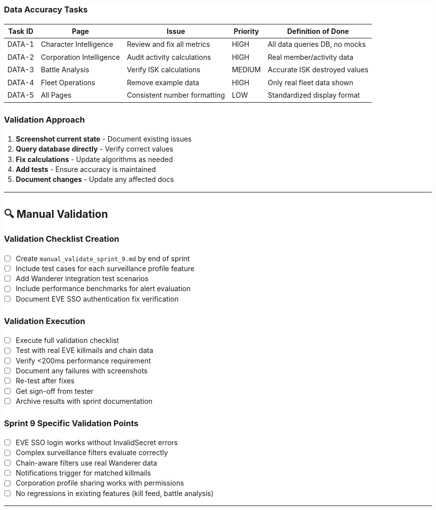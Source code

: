 ### Data Accuracy Tasks
| Task ID | Page | Issue | Priority | Definition of Done |
|---------|------|-------|----------|-------------------|
| DATA-1 | Character Intelligence | Review and fix all metrics | HIGH | All data queries DB, no mocks |
| DATA-2 | Corporation Intelligence | Audit activity calculations | HIGH | Real member/activity data |
| DATA-3 | Battle Analysis | Verify ISK calculations | MEDIUM | Accurate ISK destroyed values |
| DATA-4 | Fleet Operations | Remove example data | HIGH | Only real fleet data shown |
| DATA-5 | All Pages | Consistent number formatting | LOW | Standardized display format |

### Validation Approach
1. **Screenshot current state** - Document existing issues
2. **Query database directly** - Verify correct values
3. **Fix calculations** - Update algorithms as needed
4. **Add tests** - Ensure accuracy is maintained
5. **Document changes** - Update any affected docs

---

## 🔍 Manual Validation

### Validation Checklist Creation
- [ ] Create `manual_validate_sprint_9.md` by end of sprint
- [ ] Include test cases for each surveillance profile feature
- [ ] Add Wanderer integration test scenarios
- [ ] Include performance benchmarks for alert evaluation
- [ ] Document EVE SSO authentication fix verification

### Validation Execution
- [ ] Execute full validation checklist
- [ ] Test with real EVE killmails and chain data
- [ ] Verify <200ms performance requirement
- [ ] Document any failures with screenshots
- [ ] Re-test after fixes
- [ ] Get sign-off from tester
- [ ] Archive results with sprint documentation

### Sprint 9 Specific Validation Points
- [ ] EVE SSO login works without InvalidSecret errors
- [ ] Complex surveillance filters evaluate correctly
- [ ] Chain-aware filters use real Wanderer data
- [ ] Notifications trigger for matched killmails
- [ ] Corporation profile sharing works with permissions
- [ ] No regressions in existing features (kill feed, battle analysis)

---

